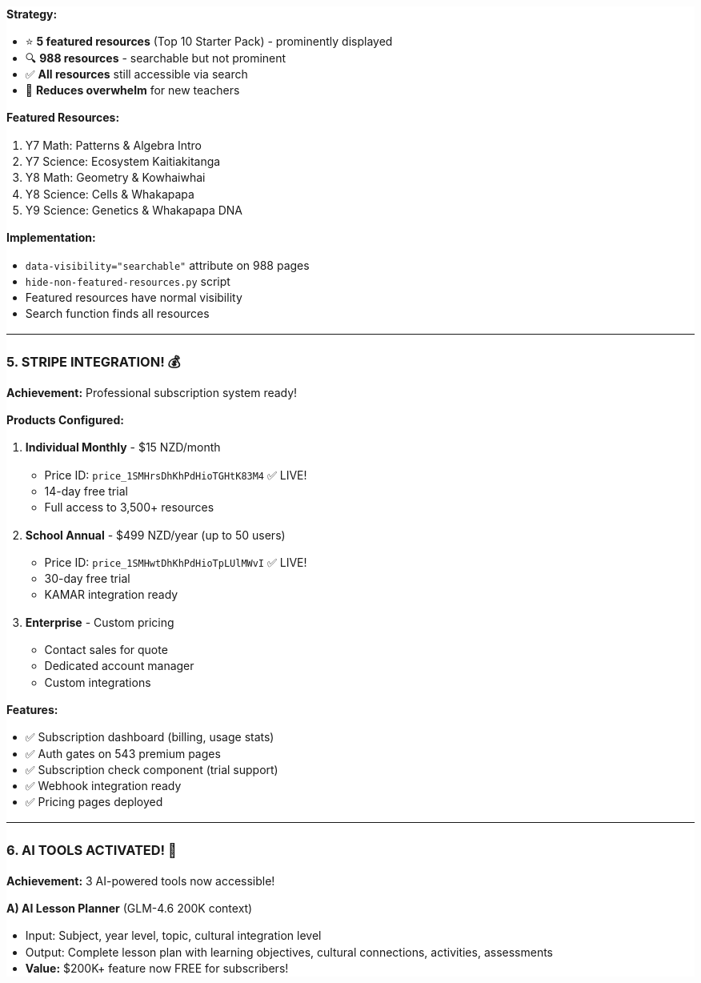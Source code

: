 **Strategy:**
- ⭐ **5 featured resources** (Top 10 Starter Pack) - prominently displayed
- 🔍 **988 resources** - searchable but not prominent
- ✅ **All resources** still accessible via search
- 🎯 **Reduces overwhelm** for new teachers

**Featured Resources:**
1. Y7 Math: Patterns & Algebra Intro
2. Y7 Science: Ecosystem Kaitiakitanga
3. Y8 Math: Geometry & Kowhaiwhai
4. Y8 Science: Cells & Whakapapa
5. Y9 Science: Genetics & Whakapapa DNA

**Implementation:**
- `data-visibility="searchable"` attribute on 988 pages
- `hide-non-featured-resources.py` script
- Featured resources have normal visibility
- Search function finds all resources

---

### **5. STRIPE INTEGRATION!** 💰
**Achievement:** Professional subscription system ready!

**Products Configured:**
1. **Individual Monthly** - $15 NZD/month
   - Price ID: `price_1SMHrsDhKhPdHioTGHtK83M4` ✅ LIVE!
   - 14-day free trial
   - Full access to 3,500+ resources

2. **School Annual** - $499 NZD/year (up to 50 users)
   - Price ID: `price_1SMHwtDhKhPdHioTpLUlMWvI` ✅ LIVE!
   - 30-day free trial
   - KAMAR integration ready

3. **Enterprise** - Custom pricing
   - Contact sales for quote
   - Dedicated account manager
   - Custom integrations

**Features:**
- ✅ Subscription dashboard (billing, usage stats)
- ✅ Auth gates on 543 premium pages
- ✅ Subscription check component (trial support)
- ✅ Webhook integration ready
- ✅ Pricing pages deployed

---

### **6. AI TOOLS ACTIVATED!** 🤖
**Achievement:** 3 AI-powered tools now accessible!

**A) AI Lesson Planner** (GLM-4.6 200K context)
- Input: Subject, year level, topic, cultural integration level
- Output: Complete lesson plan with learning objectives, cultural connections, activities, assessments
- **Value:** $200K+ feature now FREE for subscribers!
